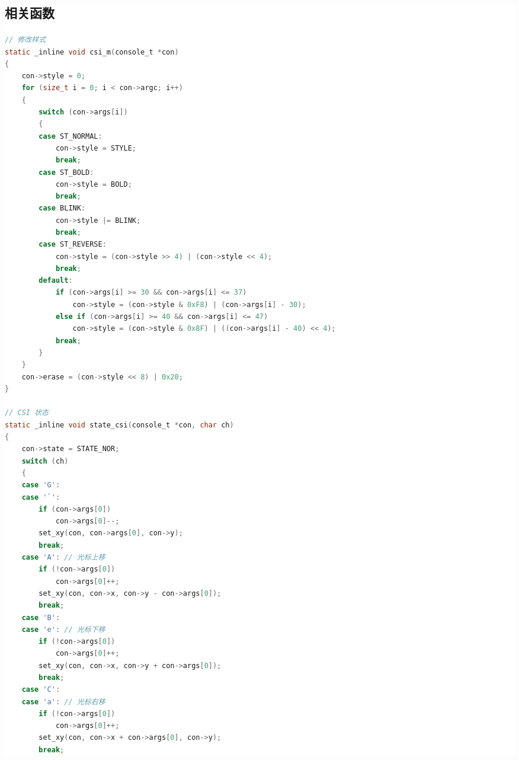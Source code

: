 
## 相关函数

```c
// 修改样式
static _inline void csi_m(console_t *con)
{
    con->style = 0;
    for (size_t i = 0; i < con->argc; i++)
    {
        switch (con->args[i])
        {
        case ST_NORMAL:
            con->style = STYLE;
            break;
        case ST_BOLD:
            con->style = BOLD;
            break;
        case BLINK:
            con->style |= BLINK;
            break;
        case ST_REVERSE:
            con->style = (con->style >> 4) | (con->style << 4);
            break;
        default:
            if (con->args[i] >= 30 && con->args[i] <= 37)
                con->style = (con->style & 0xF8) | (con->args[i] - 30);
            else if (con->args[i] >= 40 && con->args[i] <= 47)
                con->style = (con->style & 0x8F) | ((con->args[i] - 40) << 4);
            break;
        }
    }
    con->erase = (con->style << 8) | 0x20;
}

// CSI 状态
static _inline void state_csi(console_t *con, char ch)
{
    con->state = STATE_NOR;
    switch (ch)
    {
    case 'G':
    case '`':
        if (con->args[0])
            con->args[0]--;
        set_xy(con, con->args[0], con->y);
        break;
    case 'A': // 光标上移
        if (!con->args[0])
            con->args[0]++;
        set_xy(con, con->x, con->y - con->args[0]);
        break;
    case 'B':
    case 'e': // 光标下移
        if (!con->args[0])
            con->args[0]++;
        set_xy(con, con->x, con->y + con->args[0]);
        break;
    case 'C':
    case 'a': // 光标右移
        if (!con->args[0])
            con->args[0]++;
        set_xy(con, con->x + con->args[0], con->y);
        break;
```